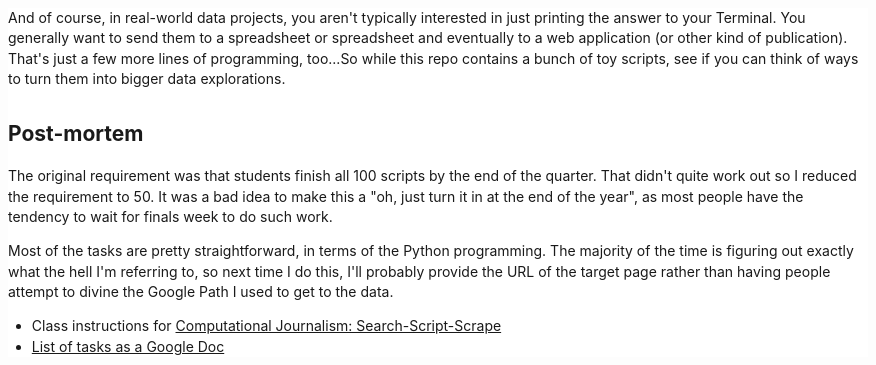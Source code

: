 And of course, in real-world data projects, you aren't typically interested in just printing the answer to your Terminal. You generally want to send them to a spreadsheet or spreadsheet and eventually to a web application (or other kind of publication). That's just a few more lines of programming, too...So while this repo contains a bunch of toy scripts, see if you can think of ways to turn them into bigger data explorations.


## Post-mortem

The original requirement was that students finish all 100 scripts by the end of the quarter. That didn't quite work out so I reduced the requirement to 50. It was a bad idea to make this a "oh, just turn it in at the end of the year", as most people have the tendency to wait for finals week to do such work.

Most of the tasks are pretty straightforward, in terms of the Python programming. The majority of the time is figuring out exactly what the hell I'm referring to, so next time I do this, I'll probably provide the URL of the target page rather than having people attempt to divine the Google Path I used to get to the data.

- Class instructions for [Computational Journalism: Search-Script-Scrape](http://www.compjour.org/search-script-scrape)
- [List of tasks as a Google Doc](https://docs.google.com/spreadsheets/d/1JbY_-g9MkGH78Rta0PnE6D8rG8T-wdKGsMa3kAC3bDs/edit?usp=sharing)

